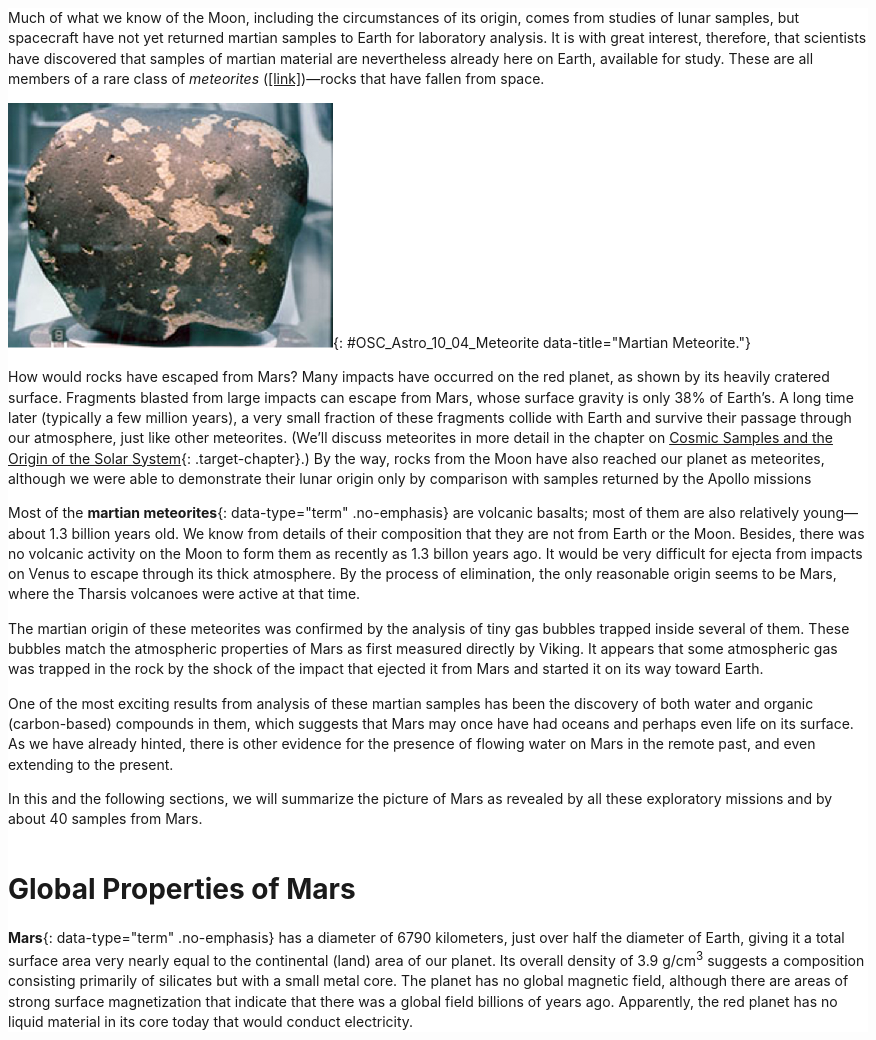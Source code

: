 Much of what we know of the Moon, including the circumstances of its origin, comes from studies of lunar samples, but spacecraft have not yet returned martian samples to Earth for laboratory analysis. It is with great interest, therefore, that scientists have discovered that samples of martian material are nevertheless already here on Earth, available for study. These are all members of a rare class of *meteorites* ([\[link\]](#OSC_Astro_10_04_Meteorite))—rocks that have fallen from space.

 ![Image of a martian rock. This smooth, slightly pitted rock is nearly black with speckles of lighter colored material scattered over the surface.](../resources/OSC_Astro_10_04_Meteorite.jpg "This fragment of basalt, ejected from Mars in a crater-forming impact, eventually arrived on Earth&#x2019;s surface. (credit: NASA)"){: #OSC_Astro_10_04_Meteorite data-title="Martian Meteorite."}

How would rocks have escaped from Mars? Many impacts have occurred on the red planet, as shown by its heavily cratered surface. Fragments blasted from large impacts can escape from Mars, whose surface gravity is only 38% of Earth’s. A long time later (typically a few million years), a very small fraction of these fragments collide with Earth and survive their passage through our atmosphere, just like other meteorites. (We’ll discuss meteorites in more detail in the chapter on [Cosmic Samples and the Origin of the Solar System](/m59870){: .target-chapter}.) By the way, rocks from the Moon have also reached our planet as meteorites, although we were able to demonstrate their lunar origin only by comparison with samples returned by the Apollo missions

Most of the **martian meteorites**{: data-type="term" .no-emphasis} are volcanic basalts; most of them are also relatively young—about 1.3 billion years old. We know from details of their composition that they are not from Earth or the Moon. Besides, there was no volcanic activity on the Moon to form them as recently as 1.3 billon years ago. It would be very difficult for ejecta from impacts on Venus to escape through its thick atmosphere. By the process of elimination, the only reasonable origin seems to be Mars, where the Tharsis volcanoes were active at that time.

The martian origin of these meteorites was confirmed by the analysis of tiny gas bubbles trapped inside several of them. These bubbles match the atmospheric properties of Mars as first measured directly by Viking. It appears that some atmospheric gas was trapped in the rock by the shock of the impact that ejected it from Mars and started it on its way toward Earth.

One of the most exciting results from analysis of these martian samples has been the discovery of both water and organic (carbon-based) compounds in them, which suggests that Mars may once have had oceans and perhaps even life on its surface. As we have already hinted, there is other evidence for the presence of flowing water on Mars in the remote past, and even extending to the present.

In this and the following sections, we will summarize the picture of Mars as revealed by all these exploratory missions and by about 40 samples from Mars.

# Global Properties of Mars

**Mars**{: data-type="term" .no-emphasis} has a diameter of 6790 kilometers, just over half the diameter of Earth, giving it a total surface area very nearly equal to the continental (land) area of our planet. Its overall density of 3.9 g/cm<sup>3</sup> suggests a composition consisting primarily of silicates but with a small metal core. The planet has no global magnetic field, although there are areas of strong surface magnetization that indicate that there was a global field billions of years ago. Apparently, the red planet has no liquid material in its core today that would conduct electricity.


[1]: https://openstax.org/l/30Curiosityrove
[2]: https://openstax.org/l/30MarsSurface
[3]: https://openstax.org/l/30VallesMariner
